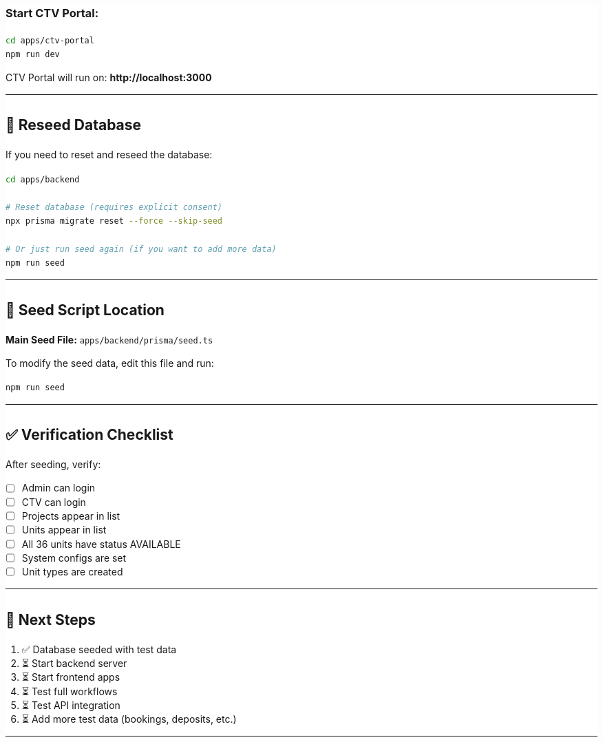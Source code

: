 ### Start CTV Portal:
```bash
cd apps/ctv-portal
npm run dev
```
CTV Portal will run on: **http://localhost:3000**

---

## 🔄 Reseed Database

If you need to reset and reseed the database:

```bash
cd apps/backend

# Reset database (requires explicit consent)
npx prisma migrate reset --force --skip-seed

# Or just run seed again (if you want to add more data)
npm run seed
```

---

## 📝 Seed Script Location

**Main Seed File:** `apps/backend/prisma/seed.ts`

To modify the seed data, edit this file and run:
```bash
npm run seed
```

---

## ✅ Verification Checklist

After seeding, verify:
- [ ] Admin can login
- [ ] CTV can login
- [ ] Projects appear in list
- [ ] Units appear in list
- [ ] All 36 units have status AVAILABLE
- [ ] System configs are set
- [ ] Unit types are created

---

## 🎯 Next Steps

1. ✅ Database seeded with test data
2. ⏳ Start backend server
3. ⏳ Start frontend apps
4. ⏳ Test full workflows
5. ⏳ Test API integration
6. ⏳ Add more test data (bookings, deposits, etc.)

---